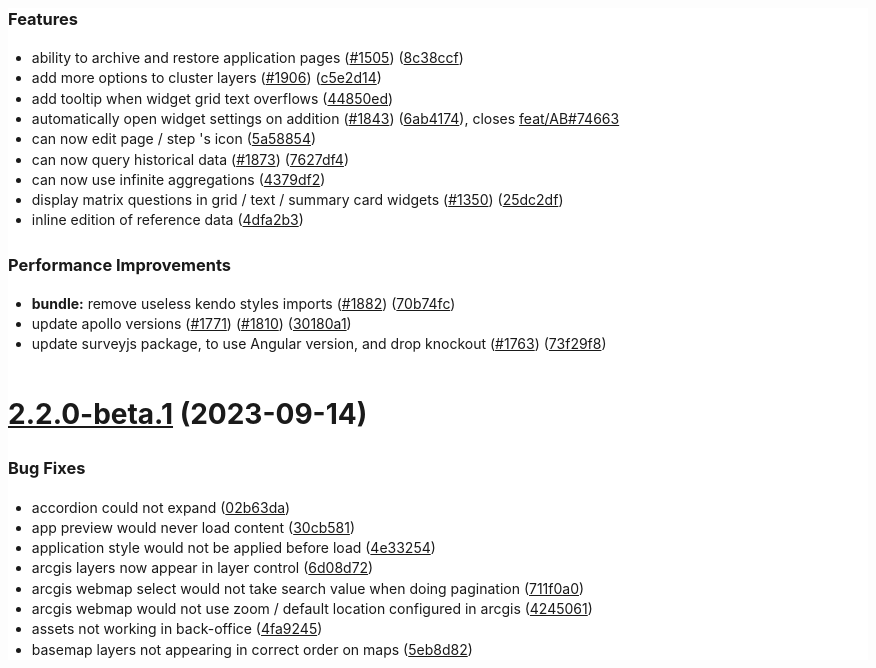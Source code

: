 
### Features

* ability to archive and restore application pages ([#1505](https://github.com/ReliefApplications/oort-frontend/issues/1505)) ([8c38ccf](https://github.com/ReliefApplications/oort-frontend/commit/8c38ccf42c115dd943efd20110d0b2c9bcbb7e5f))
* add more options to cluster layers ([#1906](https://github.com/ReliefApplications/oort-frontend/issues/1906)) ([c5e2d14](https://github.com/ReliefApplications/oort-frontend/commit/c5e2d14418a4a5c9d779280324a05b4750ac463b))
* add tooltip when widget grid text overflows ([44850ed](https://github.com/ReliefApplications/oort-frontend/commit/44850ed0981eba04fa28c07d994323deec082146))
* automatically open widget settings on addition ([#1843](https://github.com/ReliefApplications/oort-frontend/issues/1843)) ([6ab4174](https://github.com/ReliefApplications/oort-frontend/commit/6ab41740e9f15d8d83b12d72f7cbd30cab6987b0)), closes [feat/AB#74663](https://github.com/feat/AB/issues/74663)
* can now edit page / step 's icon ([5a58854](https://github.com/ReliefApplications/oort-frontend/commit/5a58854f6b1bc5ada65b07f621b172b0257b0b54))
* can now query historical data ([#1873](https://github.com/ReliefApplications/oort-frontend/issues/1873)) ([7627df4](https://github.com/ReliefApplications/oort-frontend/commit/7627df4f256d8838902e7c39b326650a3768fec5))
* can now use infinite aggregations ([4379df2](https://github.com/ReliefApplications/oort-frontend/commit/4379df2025636c97c00037e14b938c55e49c85a1))
* display matrix questions in grid / text / summary card widgets ([#1350](https://github.com/ReliefApplications/oort-frontend/issues/1350)) ([25dc2df](https://github.com/ReliefApplications/oort-frontend/commit/25dc2df6459846a9b215b12da940ba9050859355))
* inline edition of reference data ([4dfa2b3](https://github.com/ReliefApplications/oort-frontend/commit/4dfa2b30be14dd5318cd17fba34dba338df055f6))


### Performance Improvements

* **bundle:** remove useless kendo styles imports ([#1882](https://github.com/ReliefApplications/oort-frontend/issues/1882)) ([70b74fc](https://github.com/ReliefApplications/oort-frontend/commit/70b74fca16d840b5f4d187215bfb10cb08236c28))
* update apollo versions ([#1771](https://github.com/ReliefApplications/oort-frontend/issues/1771)) ([#1810](https://github.com/ReliefApplications/oort-frontend/issues/1810)) ([30180a1](https://github.com/ReliefApplications/oort-frontend/commit/30180a1013c8f9bdac58d9b107b570ca48eec9ba))
* update surveyjs package, to use Angular version, and drop knockout ([#1763](https://github.com/ReliefApplications/oort-frontend/issues/1763)) ([73f29f8](https://github.com/ReliefApplications/oort-frontend/commit/73f29f8ef862416cd69358adbe88e2a42ec06e2f))

# [2.2.0-beta.1](https://github.com/ReliefApplications/oort-frontend/compare/v2.1.1...v2.2.0-beta.1) (2023-09-14)


### Bug Fixes

* accordion could not expand ([02b63da](https://github.com/ReliefApplications/oort-frontend/commit/02b63da126bcb3d19059b0dd56e5e8b9409a7cee))
* app preview would never load content ([30cb581](https://github.com/ReliefApplications/oort-frontend/commit/30cb5812ab02ac38cf91fd72c92cf0039f2ce5f9))
* application style would not be applied before load ([4e33254](https://github.com/ReliefApplications/oort-frontend/commit/4e33254443ca5a0f61da127076035ec90d5aa48a))
* arcgis layers now appear in layer control ([6d08d72](https://github.com/ReliefApplications/oort-frontend/commit/6d08d726f400cb631b5e0270ed2e973771b17f5f))
* arcgis webmap select would not take search value when doing pagination ([711f0a0](https://github.com/ReliefApplications/oort-frontend/commit/711f0a08fe5fb7c57610f6501880451201cfdb21))
* arcgis webmap would not use zoom / default location configured in arcgis ([4245061](https://github.com/ReliefApplications/oort-frontend/commit/4245061e0f288bb1ff8108a8ebf824087a4c5d39))
* assets not working in back-office ([4fa9245](https://github.com/ReliefApplications/oort-frontend/commit/4fa924509fb506101b5aacbd066811a46e6895fc))
* basemap layers not appearing in correct order on maps ([5eb8d82](https://github.com/ReliefApplications/oort-frontend/commit/5eb8d824ad3a81c616685bf3b690daec295bc6b2))